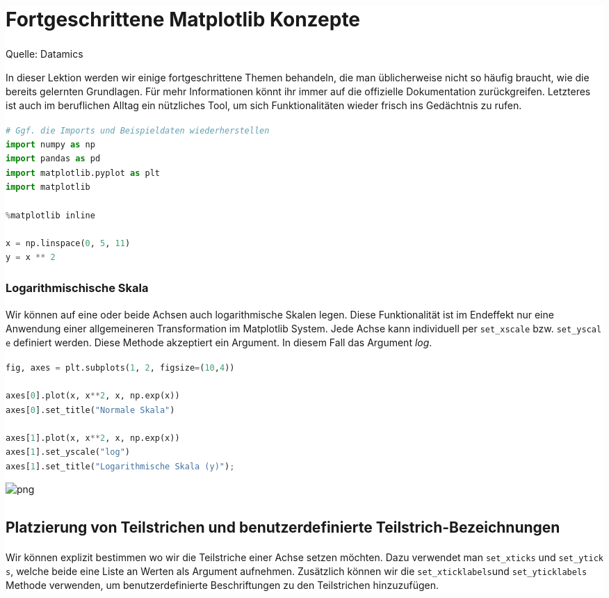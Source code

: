 # Fortgeschrittene Matplotlib Konzepte

Quelle: Datamics

In dieser Lektion werden wir einige fortgeschrittene Themen behandeln, die man üblicherweise nicht so häufig braucht, wie die bereits gelernten Grundlagen. Für mehr Informationen könnt ihr immer auf die offizielle Dokumentation zurückgreifen. Letzteres ist auch im beruflichen Alltag ein nützliches Tool, um sich Funktionalitäten wieder frisch ins Gedächtnis zu rufen.


```python
# Ggf. die Imports und Beispieldaten wiederherstellen
import numpy as np
import pandas as pd
import matplotlib.pyplot as plt
import matplotlib

%matplotlib inline

x = np.linspace(0, 5, 11)
y = x ** 2
```

### Logarithmischische Skala

Wir können auf eine oder beide Achsen auch logarithmische Skalen legen. Diese Funktionalität ist im Endeffekt nur eine Anwendung einer allgemeineren Transformation im Matplotlib System. Jede Achse kann individuell per `set_xscale` bzw. `set_yscale` definiert werden. Diese Methode akzeptiert ein Argument. In diesem Fall das Argument *log*.


```python
fig, axes = plt.subplots(1, 2, figsize=(10,4))
      
axes[0].plot(x, x**2, x, np.exp(x))
axes[0].set_title("Normale Skala")

axes[1].plot(x, x**2, x, np.exp(x))
axes[1].set_yscale("log")
axes[1].set_title("Logarithmische Skala (y)");
```


    
![png](/home/stefan/Code/Github_ContactStefanBauer/Cheatsheets-Python/02_DataScience/04_Matplotlib/Markdown/02-Fortgeschrittene_Matplotlib_Konzepte_3_0.png)
    


## Platzierung von Teilstrichen und benutzerdefinierte Teilstrich-Bezeichnungen

Wir können explizit bestimmen wo wir die Teilstriche einer Achse setzen möchten. Dazu verwendet man `set_xticks` und `set_yticks`, welche beide eine Liste an Werten als Argument aufnehmen. Zusätzlich können wir die `set_xticklabels`und `set_yticklabels` Methode verwenden, um benutzerdefinierte Beschriftungen zu den Teilstrichen hinzuzufügen.
